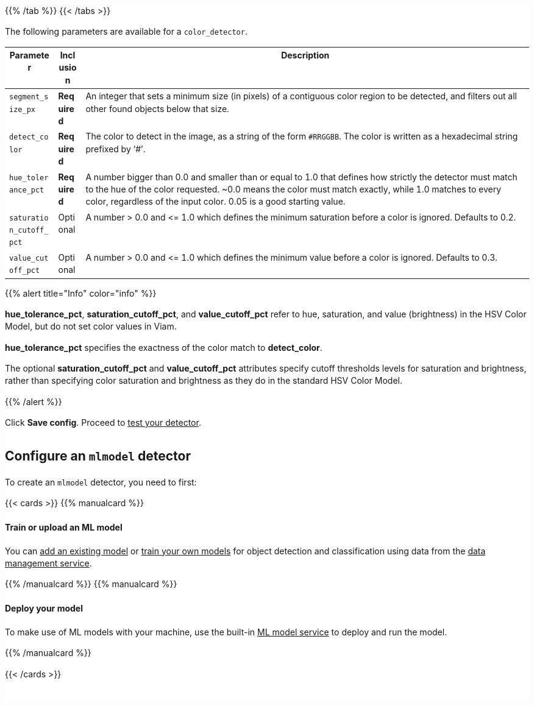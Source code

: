 
{{% /tab %}}
{{< /tabs >}}

The following parameters are available for a `color_detector`.


| Parameter | Inclusion | Description |
| --------- | --------- | ----------- |
| `segment_size_px` | **Required** | An integer that sets a minimum size (in pixels) of a contiguous color region to be detected, and filters out all other found objects below that size. |
| `detect_color` | **Required** | The color to detect in the image, as a string of the form `#RRGGBB`. The color is written as a hexadecimal string prefixed by ‘#’. |
| `hue_tolerance_pct` | **Required** | A number bigger than 0.0 and smaller than or equal to 1.0 that defines how strictly the detector must match to the hue of the color requested. ~0.0 means the color must match exactly, while 1.0 matches to every color, regardless of the input color. 0.05 is a good starting value. |
| `saturation_cutoff_pct` | Optional | A number > 0.0 and <= 1.0 which defines the minimum saturation before a color is ignored. Defaults to 0.2. |
| `value_cutoff_pct` | Optional | A number > 0.0 and <= 1.0 which defines the minimum value before a color is ignored. Defaults to 0.3. |

{{% alert title="Info" color="info" %}}

**hue_tolerance_pct**, **saturation_cutoff_pct**, and **value_cutoff_pct** refer to hue, saturation, and value (brightness) in the HSV Color Model, but do not set color values in Viam.

**hue_tolerance_pct** specifies the exactness of the color match to **detect_color**.

The optional **saturation_cutoff_pct** and **value_cutoff_pct** attributes specify cutoff thresholds levels for saturation and brightness, rather than specifying color saturation and brightness as they do in the standard HSV Color Model.

{{% /alert %}}

Click **Save config**.
Proceed to [test your detector](#test-your-detector).

## Configure an `mlmodel` detector

To create an `mlmodel` detector, you need to first:

{{< cards >}}
{{% manualcard %}}

<h4>Train or upload an ML model</h4>

You can [add an existing model](/ml/upload-model/) or [train your own models](/ml/train-model/) for object detection and classification using data from the [data management service](/data/).

{{% /manualcard %}}
{{% manualcard %}}

<h4>Deploy your model</h4>

To make use of ML models with your machine, use the built-in [ML model service](/ml/) to deploy and run the model.

{{% /manualcard %}}

{{< /cards >}}

<br>
